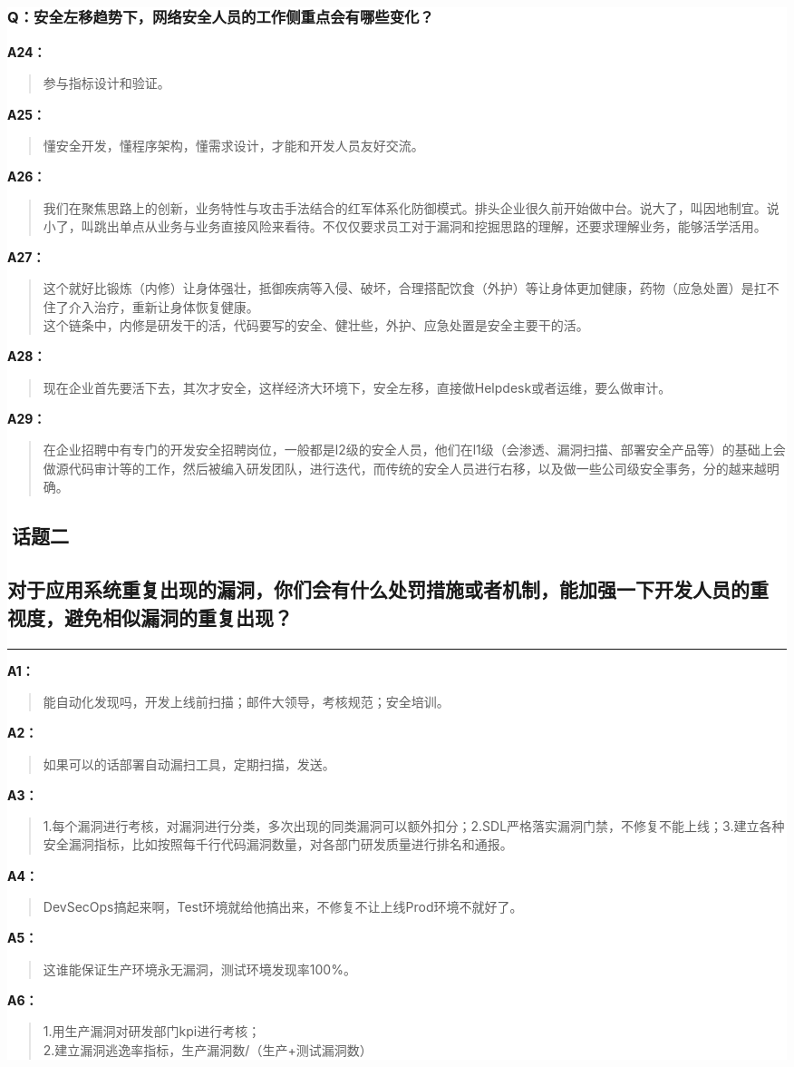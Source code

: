 ###   
### Q：安全左移趋势下，网络安全人员的工作侧重点会有哪些变化？  
  
  
**A24：**  
> 参与指标设计和验证。  
  
  
**A25：**  
> 懂安全开发，懂程序架构，懂需求设计，才能和开发人员友好交流。  
  
  
**A26：**  
> 我们在聚焦思路上的创新，业务特性与攻击手法结合的红军体系化防御模式。排头企业很久前开始做中台。说大了，叫因地制宜。说小了，叫跳出单点从业务与业务直接风险来看待。不仅仅要求员工对于漏洞和挖掘思路的理解，还要求理解业务，能够活学活用。  
  
  
**A27：**  
> 这个就好比锻炼（内修）让身体强壮，抵御疾病等入侵、破坏，合理搭配饮食（外护）等让身体更加健康，药物（应急处置）是扛不住了介入治疗，重新让身体恢复健康。  
> 这个链条中，内修是研发干的活，代码要写的安全、健壮些，外护、应急处置是安全主要干的活。  
  
  
**A28：**  
> 现在企业首先要活下去，其次才安全，这样经济大环境下，安全左移，直接做Helpdesk或者运维，要么做审计。  
  
  
**A29：**  
> 在企业招聘中有专门的开发安全招聘岗位，一般都是l2级的安全人员，他们在l1级（会渗透、漏洞扫描、部署安全产品等）的基础上会做源代码审计等的工作，然后被编入研发团队，进行迭代，而传统的安全人员进行右移，以及做一些公司级安全事务，分的越来越明确。  
  
##   
##  话题二   
## 对于应用系统重复出现的漏洞，你们会有什么处罚措施或者机制，能加强一下开发人员的重视度，避免相似漏洞的重复出现？  
  
****  
**A1：**  
> 能自动化发现吗，开发上线前扫描；邮件大领导，考核规范；安全培训。  
  
  
**A2：**  
> 如果可以的话部署自动漏扫工具，定期扫描，发送。  
  
  
**A3：**  
> 1.每个漏洞进行考核，对漏洞进行分类，多次出现的同类漏洞可以额外扣分；2.SDL严格落实漏洞门禁，不修复不能上线；3.建立各种安全漏洞指标，比如按照每千行代码漏洞数量，对各部门研发质量进行排名和通报。  
  
  
**A4：**  
> DevSecOps搞起来啊，Test环境就给他搞出来，不修复不让上线Prod环境不就好了。  
  
  
**A5：**  
> 这谁能保证生产环境永无漏洞，测试环境发现率100%。  
  
  
**A6：**  
> 1.用生产漏洞对研发部门kpi进行考核；  
> 2.建立漏洞逃逸率指标，生产漏洞数/（生产+测试漏洞数）  
  